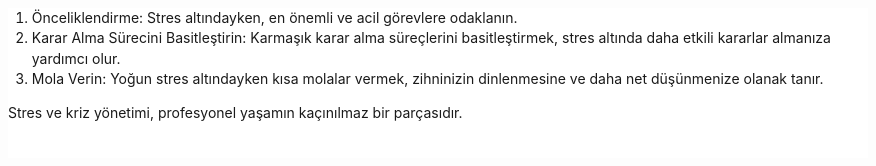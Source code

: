 1.   Önceliklendirme: Stres altındayken, en önemli ve acil görevlere odaklanın.
2.   Karar Alma Sürecini Basitleştirin: Karmaşık karar alma süreçlerini basitleştirmek, stres altında daha etkili kararlar almanıza yardımcı&nbsp;olur.
3.   Mola Verin: Yoğun stres altındayken kısa molalar vermek, zihninizin dinlenmesine ve daha net düşünmenize olanak&nbsp;tanır.

Stres ve kriz yönetimi, profesyonel yaşamın kaçınılmaz bir parçasıdır.

<img alt="" height="1" src="https://medium.com/_/stat?event=post.clientViewed&amp;referrerSource=full_rss&amp;postId=346003a00d55" width="1"/>